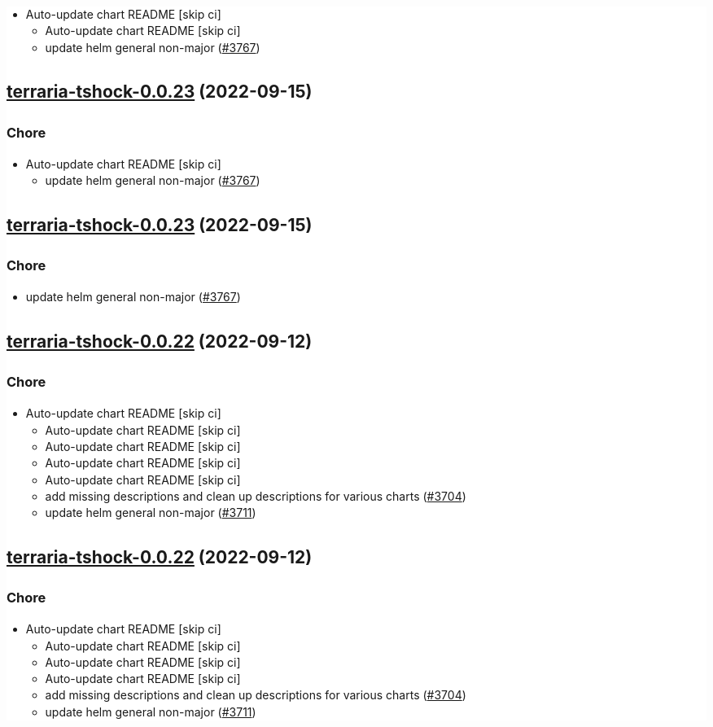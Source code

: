 - Auto-update chart README [skip ci]
  - Auto-update chart README [skip ci]
  - update helm general non-major ([#3767](https://github.com/truecharts/charts/issues/3767))




## [terraria-tshock-0.0.23](https://github.com/truecharts/charts/compare/terraria-tshock-0.0.22...terraria-tshock-0.0.23) (2022-09-15)

### Chore

- Auto-update chart README [skip ci]
  - update helm general non-major ([#3767](https://github.com/truecharts/charts/issues/3767))




## [terraria-tshock-0.0.23](https://github.com/truecharts/charts/compare/terraria-tshock-0.0.22...terraria-tshock-0.0.23) (2022-09-15)

### Chore

- update helm general non-major ([#3767](https://github.com/truecharts/charts/issues/3767))




## [terraria-tshock-0.0.22](https://github.com/truecharts/charts/compare/terraria-tshock-0.0.21...terraria-tshock-0.0.22) (2022-09-12)

### Chore

- Auto-update chart README [skip ci]
  - Auto-update chart README [skip ci]
  - Auto-update chart README [skip ci]
  - Auto-update chart README [skip ci]
  - Auto-update chart README [skip ci]
  - add missing descriptions and clean up descriptions for various charts ([#3704](https://github.com/truecharts/charts/issues/3704))
  - update helm general non-major ([#3711](https://github.com/truecharts/charts/issues/3711))




## [terraria-tshock-0.0.22](https://github.com/truecharts/charts/compare/terraria-tshock-0.0.21...terraria-tshock-0.0.22) (2022-09-12)

### Chore

- Auto-update chart README [skip ci]
  - Auto-update chart README [skip ci]
  - Auto-update chart README [skip ci]
  - Auto-update chart README [skip ci]
  - add missing descriptions and clean up descriptions for various charts ([#3704](https://github.com/truecharts/charts/issues/3704))
  - update helm general non-major ([#3711](https://github.com/truecharts/charts/issues/3711))
